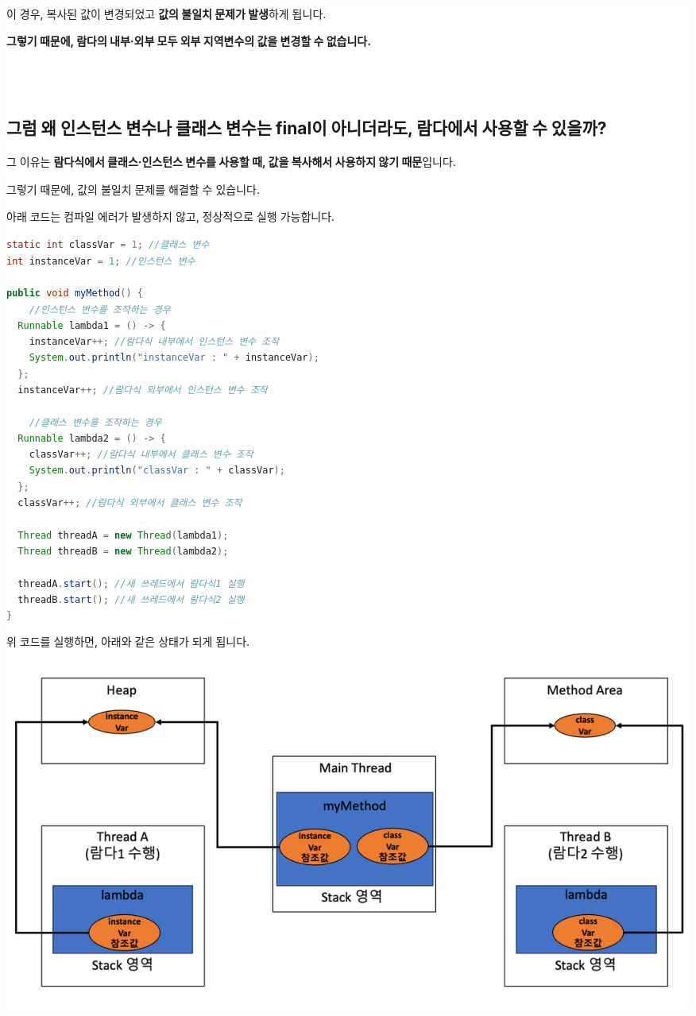 이 경우, 복사된 값이 변경되었고 **값의 불일치 문제가 발생**하게 됩니다.

**그렇기 때문에, 람다의 내부·외부 모두 외부 지역변수의 값을 변경할 수 없습니다.**

<br/><br/>

## 그럼 왜 인스턴스 변수나 클래스 변수는 final이 아니더라도, 람다에서 사용할 수 있을까?

그 이유는 **람다식에서 클래스·인스턴스 변수를 사용할 때, 값을 복사해서 사용하지 않기 때문**입니다.

그렇기 때문에, 값의 불일치 문제를 해결할 수 있습니다.

아래 코드는 컴파일 에러가 발생하지 않고, 정상적으로 실행 가능합니다.

```java
static int classVar = 1; //클래스 변수
int instanceVar = 1; //인스턴스 변수

public void myMethod() {
	//인스턴스 변수를 조작하는 경우
  Runnable lambda1 = () -> {
    instanceVar++; //람다식 내부에서 인스턴스 변수 조작
    System.out.println("instanceVar : " + instanceVar);
  };
  instanceVar++; //람다식 외부에서 인스턴스 변수 조작

	//클래스 변수를 조작하는 경우
  Runnable lambda2 = () -> {
    classVar++; //람다식 내부에서 클래스 변수 조작
    System.out.println("classVar : " + classVar);
  };
  classVar++; //람다식 외부에서 클래스 변수 조작

  Thread threadA = new Thread(lambda1);
  Thread threadB = new Thread(lambda2);

  threadA.start(); //새 쓰레드에서 람다식1 실행
  threadB.start(); //새 쓰레드에서 람다식2 실행
}
```

위 코드를 실행하면, 아래와 같은 상태가 되게 됩니다.

![Untitled](/assets/img/2023-07-10-Tech_Java_LambdaAndVariable/Untitled%209.png)

